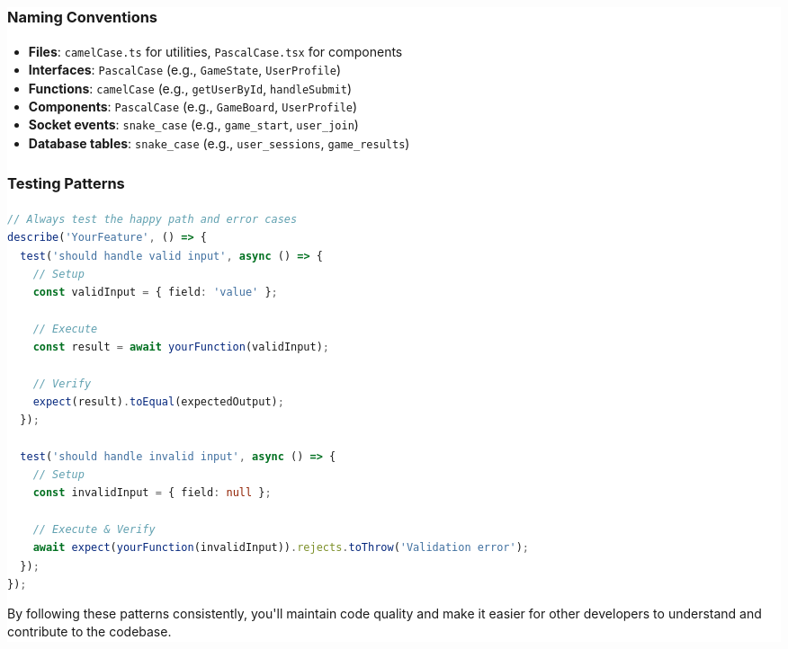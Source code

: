 ### Naming Conventions
- **Files**: `camelCase.ts` for utilities, `PascalCase.tsx` for components
- **Interfaces**: `PascalCase` (e.g., `GameState`, `UserProfile`)
- **Functions**: `camelCase` (e.g., `getUserById`, `handleSubmit`)
- **Components**: `PascalCase` (e.g., `GameBoard`, `UserProfile`)
- **Socket events**: `snake_case` (e.g., `game_start`, `user_join`)
- **Database tables**: `snake_case` (e.g., `user_sessions`, `game_results`)

### Testing Patterns
```typescript
// Always test the happy path and error cases
describe('YourFeature', () => {
  test('should handle valid input', async () => {
    // Setup
    const validInput = { field: 'value' };
    
    // Execute
    const result = await yourFunction(validInput);
    
    // Verify
    expect(result).toEqual(expectedOutput);
  });
  
  test('should handle invalid input', async () => {
    // Setup
    const invalidInput = { field: null };
    
    // Execute & Verify
    await expect(yourFunction(invalidInput)).rejects.toThrow('Validation error');
  });
});
```

By following these patterns consistently, you'll maintain code quality and make it easier for other developers to understand and contribute to the codebase.
